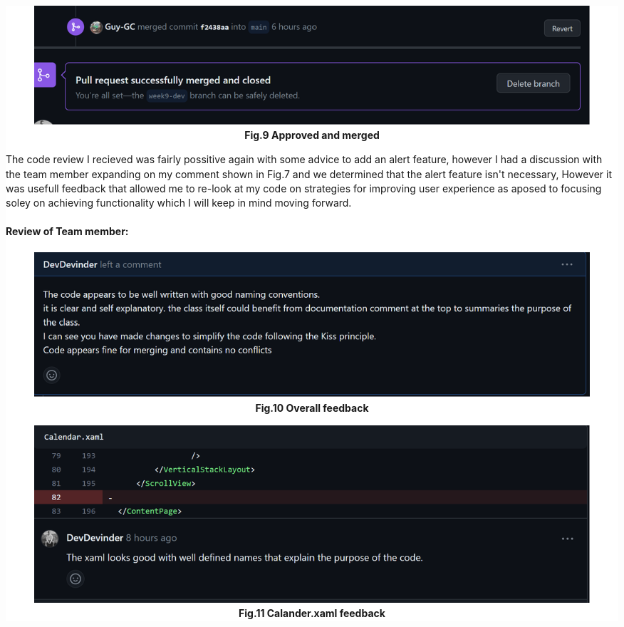   <figure>
<img src="./images/w9Successfullymerged.png" alt="week 9" style="width:100%">
<figcaption align = "center"><b>Fig.9 Approved and merged</b></figcaption></figure>

The code review I recieved was fairly possitive again with some advice to add an alert feature, however I had a discussion with the team member expanding on my comment shown in Fig.7 and we determined that the alert feature isn't necessary, However it was usefull feedback that allowed me to re-look at my code on strategies for improving user experience as aposed to focusing soley on achieving functionality which I will keep in mind moving forward.




#### Review of Team member:
  <figure>
<img src="./images/w9Review1.png" alt="week 9" style="width:100%">
<figcaption align = "center"><b>Fig.10 Overall feedback</b></figcaption></figure>
  <figure>
<img src="./images/w9review2.png" alt="week 9" style="width:100%">
<figcaption align = "center"><b>Fig.11 Calander.xaml feedback</b></figcaption></figure>
  <figure>